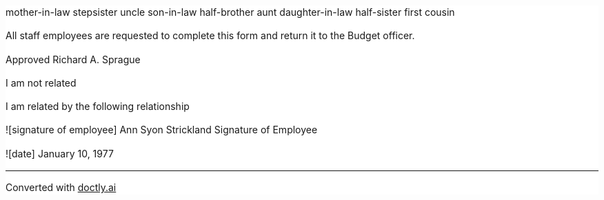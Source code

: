 mother-in-law
stepsister
uncle
son-in-law
half-brother
aunt
daughter-in-law
half-sister
first cousin

All staff employees are requested to complete this form and return it to the Budget officer.

Approved
Richard A. Sprague

I am not related

I am related by the following relationship

![signature of employee] Ann Syon Strickland
Signature of Employee

![date] January 10, 1977


---
Converted with [doctly.ai](https://doctly.ai)
